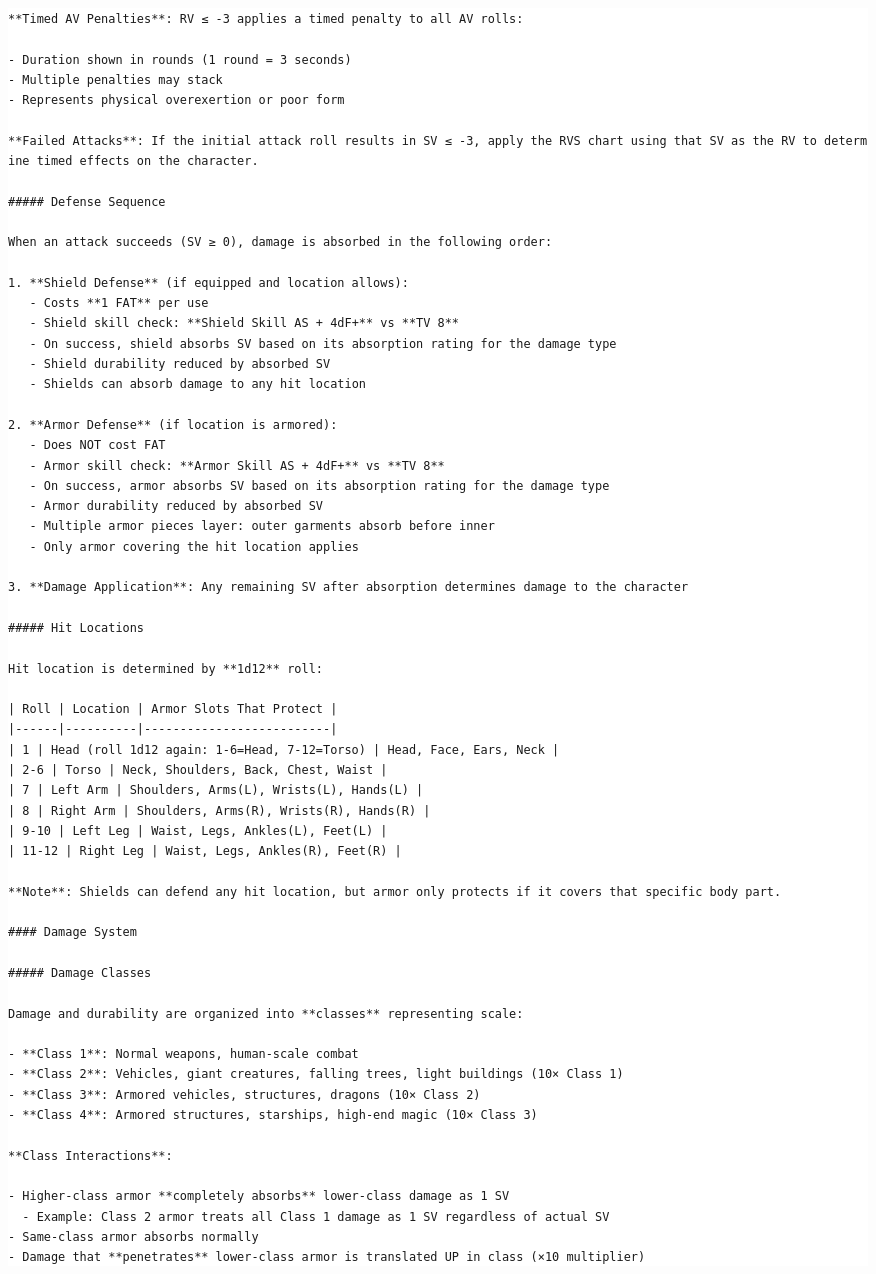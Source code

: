 ````````
**Timed AV Penalties**: RV ≤ -3 applies a timed penalty to all AV rolls:

- Duration shown in rounds (1 round = 3 seconds)
- Multiple penalties may stack
- Represents physical overexertion or poor form

**Failed Attacks**: If the initial attack roll results in SV ≤ -3, apply the RVS chart using that SV as the RV to determine timed effects on the character.

##### Defense Sequence

When an attack succeeds (SV ≥ 0), damage is absorbed in the following order:

1. **Shield Defense** (if equipped and location allows):
   - Costs **1 FAT** per use
   - Shield skill check: **Shield Skill AS + 4dF+** vs **TV 8**
   - On success, shield absorbs SV based on its absorption rating for the damage type
   - Shield durability reduced by absorbed SV
   - Shields can absorb damage to any hit location

2. **Armor Defense** (if location is armored):
   - Does NOT cost FAT
   - Armor skill check: **Armor Skill AS + 4dF+** vs **TV 8**
   - On success, armor absorbs SV based on its absorption rating for the damage type
   - Armor durability reduced by absorbed SV
   - Multiple armor pieces layer: outer garments absorb before inner
   - Only armor covering the hit location applies

3. **Damage Application**: Any remaining SV after absorption determines damage to the character

##### Hit Locations

Hit location is determined by **1d12** roll:

| Roll | Location | Armor Slots That Protect |
|------|----------|--------------------------|
| 1 | Head (roll 1d12 again: 1-6=Head, 7-12=Torso) | Head, Face, Ears, Neck |
| 2-6 | Torso | Neck, Shoulders, Back, Chest, Waist |
| 7 | Left Arm | Shoulders, Arms(L), Wrists(L), Hands(L) |
| 8 | Right Arm | Shoulders, Arms(R), Wrists(R), Hands(R) |
| 9-10 | Left Leg | Waist, Legs, Ankles(L), Feet(L) |
| 11-12 | Right Leg | Waist, Legs, Ankles(R), Feet(R) |

**Note**: Shields can defend any hit location, but armor only protects if it covers that specific body part.

#### Damage System

##### Damage Classes

Damage and durability are organized into **classes** representing scale:

- **Class 1**: Normal weapons, human-scale combat
- **Class 2**: Vehicles, giant creatures, falling trees, light buildings (10× Class 1)
- **Class 3**: Armored vehicles, structures, dragons (10× Class 2)
- **Class 4**: Armored structures, starships, high-end magic (10× Class 3)

**Class Interactions**:

- Higher-class armor **completely absorbs** lower-class damage as 1 SV
  - Example: Class 2 armor treats all Class 1 damage as 1 SV regardless of actual SV
- Same-class armor absorbs normally
- Damage that **penetrates** lower-class armor is translated UP in class (×10 multiplier)
````````